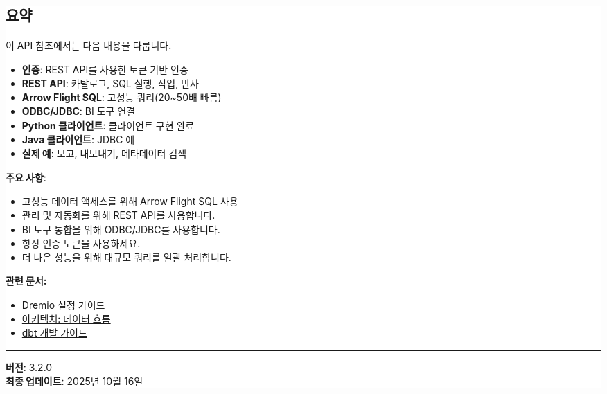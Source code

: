 
## 요약

이 API 참조에서는 다음 내용을 다룹니다.

- **인증**: REST API를 사용한 토큰 기반 인증
- **REST API**: 카탈로그, SQL 실행, 작업, 반사
- **Arrow Flight SQL**: 고성능 쿼리(20~50배 빠름)
- **ODBC/JDBC**: BI 도구 연결
- **Python 클라이언트**: 클라이언트 구현 완료
- **Java 클라이언트**: JDBC 예
- **실제 예**: 보고, 내보내기, 메타데이터 검색

**주요 사항**:
- 고성능 데이터 액세스를 위해 Arrow Flight SQL 사용
- 관리 및 자동화를 위해 REST API를 사용합니다.
- BI 도구 통합을 위해 ODBC/JDBC를 사용합니다.
- 항상 인증 토큰을 사용하세요.
- 더 나은 성능을 위해 대규모 쿼리를 일괄 처리합니다.

**관련 문서:**
- [Dremio 설정 가이드](../guides/dremio-setup.md)
- [아키텍처: 데이터 흐름](../architecture/data-flow.md)
- [dbt 개발 가이드](../guides/dbt-development.md)

---

**버전**: 3.2.0  
**최종 업데이트**: 2025년 10월 16일